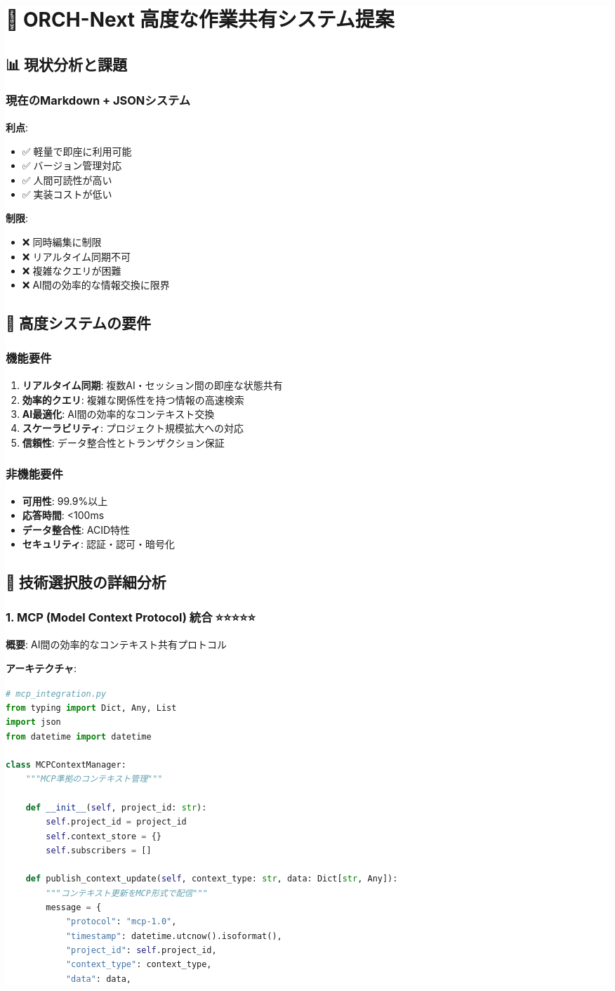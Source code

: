 # 🚀 ORCH-Next 高度な作業共有システム提案

## 📊 現状分析と課題

### 現在のMarkdown + JSONシステム
**利点**:
- ✅ 軽量で即座に利用可能
- ✅ バージョン管理対応
- ✅ 人間可読性が高い
- ✅ 実装コストが低い

**制限**:
- ❌ 同時編集に制限
- ❌ リアルタイム同期不可
- ❌ 複雑なクエリが困難
- ❌ AI間の効率的な情報交換に限界

## 🎯 高度システムの要件

### 機能要件
1. **リアルタイム同期**: 複数AI・セッション間の即座な状態共有
2. **効率的クエリ**: 複雑な関係性を持つ情報の高速検索
3. **AI最適化**: AI間の効率的なコンテキスト交換
4. **スケーラビリティ**: プロジェクト規模拡大への対応
5. **信頼性**: データ整合性とトランザクション保証

### 非機能要件
- **可用性**: 99.9%以上
- **応答時間**: <100ms
- **データ整合性**: ACID特性
- **セキュリティ**: 認証・認可・暗号化

## 🔧 技術選択肢の詳細分析

### 1. MCP (Model Context Protocol) 統合 ⭐⭐⭐⭐⭐

**概要**: AI間の効率的なコンテキスト共有プロトコル

**アーキテクチャ**:
```python
# mcp_integration.py
from typing import Dict, Any, List
import json
from datetime import datetime

class MCPContextManager:
    """MCP準拠のコンテキスト管理"""
    
    def __init__(self, project_id: str):
        self.project_id = project_id
        self.context_store = {}
        self.subscribers = []
    
    def publish_context_update(self, context_type: str, data: Dict[str, Any]):
        """コンテキスト更新をMCP形式で配信"""
        message = {
            "protocol": "mcp-1.0",
            "timestamp": datetime.utcnow().isoformat(),
            "project_id": self.project_id,
            "context_type": context_type,
            "data": data,
```
